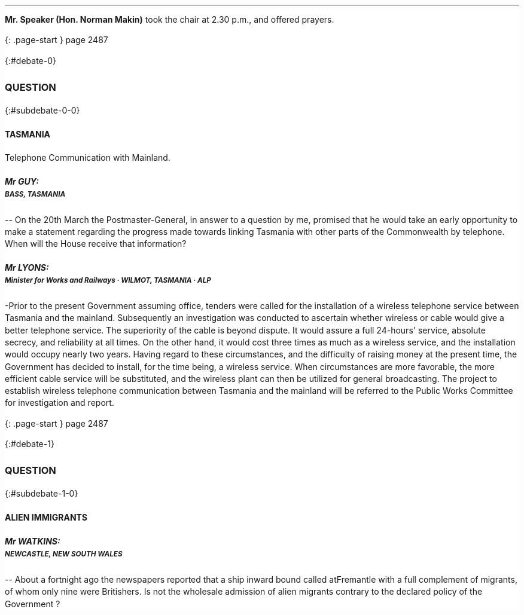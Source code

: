 
----


 **Mr. Speaker (Hon. Norman Makin)** took the chair at 2.30 p.m., and offered prayers. 

{: .page-start }
page 2487

{:#debate-0}
### QUESTION

{:#subdebate-0-0}
#### TASMANIA

Telephone Communication with Mainland. 

##### Mr GUY:<br><small class="text-muted">BASS, TASMANIA</small>

-- On the 20th March the Postmaster-General, in answer to a question by me, promised that he would take an early opportunity to make a statement regarding the progress made towards linking Tasmania with other parts of the Commonwealth by telephone. When will the House receive that information? 

##### Mr LYONS:<br><small class="text-muted">Minister for Works and Railways &middot; WILMOT, TASMANIA &middot; ALP</small>

-Prior to the present Government assuming office, tenders were called for the installation of a wireless telephone service between Tasmania and the mainland. Subsequently an investigation was conducted to ascertain whether wireless or cable would give a better telephone service. The superiority of the cable is beyond dispute. It would assure a full 24-hours' service, absolute secrecy, and reliability at all times. On the other hand, it would cost three times as much as a wireless service, and the installation would occupy nearly two years. Having regard to these circumstances, and the difficulty of raising money at the present time, the Government has decided to install, for the time being, a wireless service. When circumstances are more favorable, the more efficient cable service will be substituted, and the wireless plant can then be utilized for general broadcasting. The project to establish wireless telephone communication between Tasmania and the mainland will be referred to the Public Works Committee for investigation and report. 

{: .page-start }
page 2487

{:#debate-1}
### QUESTION

{:#subdebate-1-0}
#### ALIEN IMMIGRANTS

##### Mr WATKINS:<br><small class="text-muted">NEWCASTLE, NEW SOUTH WALES</small>

-- About a fortnight ago the newspapers reported that a ship inward bound called atFremantle with a full complement of migrants, of whom only nine were Britishers. Is not the wholesale admission of alien migrants contrary to the declared policy of the Government ? 
